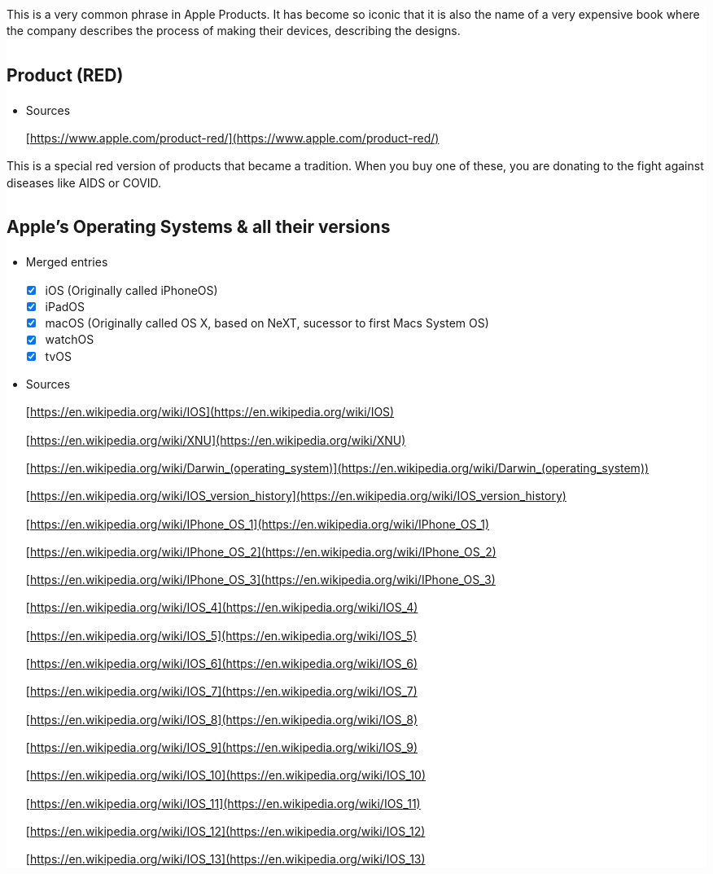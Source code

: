 
This is a very common phrase in Apple Products. It has become so iconic that it is also the name of a very expensive book where the company describes the process of making their devices, describing the designs.

## Product (RED)

- Sources
    
    [https://www.apple.com/product-red/](https://www.apple.com/product-red/)
    

This is a special red version of products that became a tradition. When you buy one of these, you are donating to the fight against diseases like AIDS or COVID.

## Apple’s Operating Systems & all their versions

- Merged entries
    - [x]  iOS (Originally called iPhoneOS)
    - [x]  iPadOS
    - [x]  macOS (Originally called OS X, based on NeXT, sucessor to first Macs System OS)
    - [x]  watchOS
    - [x]  tvOS
    
- Sources
    
    [https://en.wikipedia.org/wiki/IOS](https://en.wikipedia.org/wiki/IOS)
    
    [https://en.wikipedia.org/wiki/XNU](https://en.wikipedia.org/wiki/XNU)
    
    [https://en.wikipedia.org/wiki/Darwin_(operating_system)](https://en.wikipedia.org/wiki/Darwin_(operating_system))
    
    [https://en.wikipedia.org/wiki/IOS_version_history](https://en.wikipedia.org/wiki/IOS_version_history)
    
    [https://en.wikipedia.org/wiki/IPhone_OS_1](https://en.wikipedia.org/wiki/IPhone_OS_1)
    
    [https://en.wikipedia.org/wiki/IPhone_OS_2](https://en.wikipedia.org/wiki/IPhone_OS_2)
    
    [https://en.wikipedia.org/wiki/IPhone_OS_3](https://en.wikipedia.org/wiki/IPhone_OS_3)
    
    [https://en.wikipedia.org/wiki/IOS_4](https://en.wikipedia.org/wiki/IOS_4)
    
    [https://en.wikipedia.org/wiki/IOS_5](https://en.wikipedia.org/wiki/IOS_5)
    
    [https://en.wikipedia.org/wiki/IOS_6](https://en.wikipedia.org/wiki/IOS_6)
    
    [https://en.wikipedia.org/wiki/IOS_7](https://en.wikipedia.org/wiki/IOS_7)
    
    [https://en.wikipedia.org/wiki/IOS_8](https://en.wikipedia.org/wiki/IOS_8)
    
    [https://en.wikipedia.org/wiki/IOS_9](https://en.wikipedia.org/wiki/IOS_9)
    
    [https://en.wikipedia.org/wiki/IOS_10](https://en.wikipedia.org/wiki/IOS_10)
    
    [https://en.wikipedia.org/wiki/IOS_11](https://en.wikipedia.org/wiki/IOS_11)
    
    [https://en.wikipedia.org/wiki/IOS_12](https://en.wikipedia.org/wiki/IOS_12)
    
    [https://en.wikipedia.org/wiki/IOS_13](https://en.wikipedia.org/wiki/IOS_13)
    